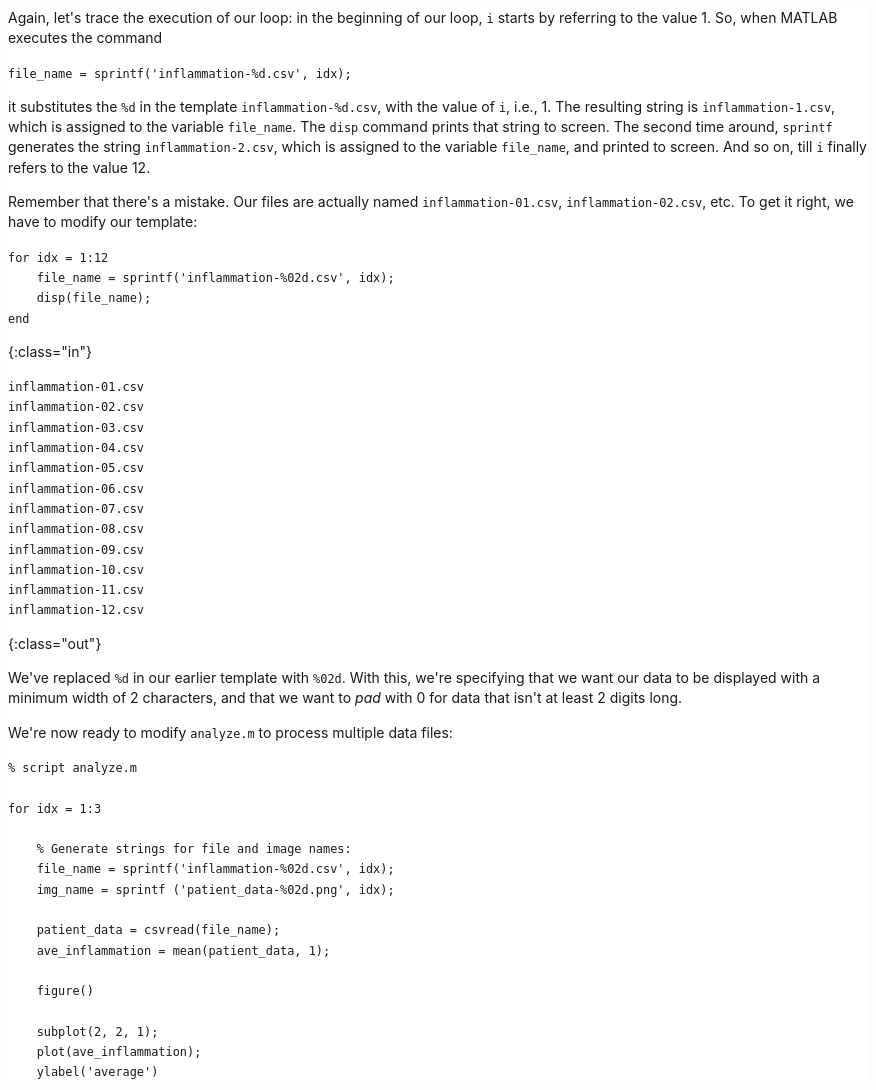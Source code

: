 Again, let's trace the execution of our loop: in the beginning of our
loop, `i` starts by referring to
the value 1. So, when MATLAB executes the command

~~~
file_name = sprintf('inflammation-%d.csv', idx);
~~~

it substitutes the `%d` in the template `inflammation-%d.csv`, with the
value of `i`, i.e., 1. The resulting string is `inflammation-1.csv`,
which is assigned to the variable `file_name`. The `disp` command
prints that string to screen. The second time around, `sprintf`
generates the string `inflammation-2.csv`, which is assigned to the
variable `file_name`, and printed to screen. And
so on, till `i` finally refers to the value 12.

Remember that there's a mistake. Our files are actually
named `inflammation-01.csv`, `inflammation-02.csv`, etc. To get it
right, we have to modify our template:

~~~
for idx = 1:12
    file_name = sprintf('inflammation-%02d.csv', idx);
    disp(file_name);
end
~~~
{:class="in"}

~~~
inflammation-01.csv
inflammation-02.csv
inflammation-03.csv
inflammation-04.csv
inflammation-05.csv
inflammation-06.csv
inflammation-07.csv
inflammation-08.csv
inflammation-09.csv
inflammation-10.csv
inflammation-11.csv
inflammation-12.csv
~~~
{:class="out"}

We've replaced `%d` in our earlier template with `%02d`. With this,
we're specifying that we want our data to be displayed with a minimum
width of 2 characters, and that we want to _pad_ with 0 for data that
isn't at least 2 digits long.

We're now ready to modify `analyze.m` to process multiple data files:

~~~
% script analyze.m

for idx = 1:3

    % Generate strings for file and image names:
    file_name = sprintf('inflammation-%02d.csv', idx);
    img_name = sprintf ('patient_data-%02d.png', idx);

    patient_data = csvread(file_name);
    ave_inflammation = mean(patient_data, 1);

    figure()

    subplot(2, 2, 1);
    plot(ave_inflammation);
    ylabel('average')

~~~